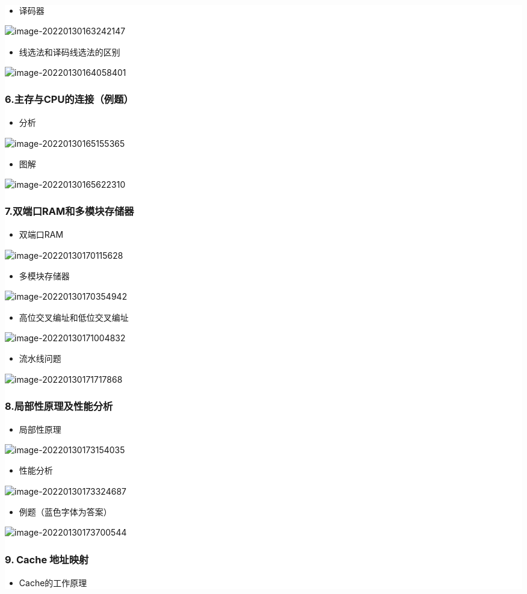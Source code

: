 - 译码器

![image-20220130163242147](https://typora-dzsq.oss-cn-hangzhou.aliyuncs.com/picgoimages-master/img/image-20220130163242147.png)

- 线选法和译码线选法的区别

![image-20220130164058401](https://typora-dzsq.oss-cn-hangzhou.aliyuncs.com/picgoimages-master/img/image-20220130164058401.png)

### 6.主存与CPU的连接（例题）

- 分析

![image-20220130165155365](https://typora-dzsq.oss-cn-hangzhou.aliyuncs.com/picgoimages-master/img/image-20220130165155365.png)

- 图解

![image-20220130165622310](https://typora-dzsq.oss-cn-hangzhou.aliyuncs.com/picgoimages-master/img/image-20220130165622310.png)

### 7.双端口RAM和多模块存储器

- 双端口RAM

![image-20220130170115628](https://typora-dzsq.oss-cn-hangzhou.aliyuncs.com/picgoimages-master/img/image-20220130170115628.png)

- 多模块存储器

![image-20220130170354942](https://typora-dzsq.oss-cn-hangzhou.aliyuncs.com/picgoimages-master/img/image-20220130170354942.png)

- 高位交叉编址和低位交叉编址

![image-20220130171004832](https://typora-dzsq.oss-cn-hangzhou.aliyuncs.com/picgoimages-master/img/image-20220130171004832.png)

- 流水线问题

![image-20220130171717868](https://typora-dzsq.oss-cn-hangzhou.aliyuncs.com/picgoimages-master/img/image-20220130171717868.png)

### 8.局部性原理及性能分析

- 局部性原理

![image-20220130173154035](https://typora-dzsq.oss-cn-hangzhou.aliyuncs.com/picgoimages-master/img/image-20220130173154035.png)

- 性能分析

![image-20220130173324687](https://typora-dzsq.oss-cn-hangzhou.aliyuncs.com/picgoimages-master/img/image-20220130173324687.png)

- 例题（蓝色字体为答案）

![image-20220130173700544](https://typora-dzsq.oss-cn-hangzhou.aliyuncs.com/picgoimages-master/img/image-20220130173700544.png)

### 9. Cache 地址映射

- Cache的工作原理
